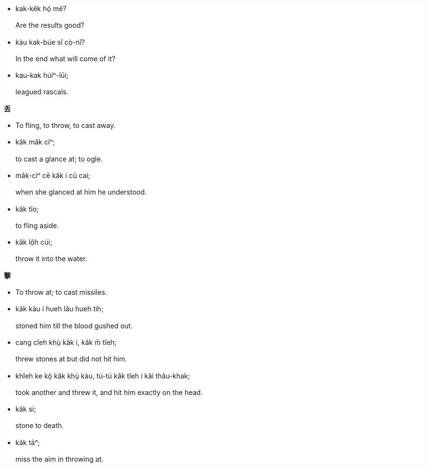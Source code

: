 - kak-kêk hó̤ mē?

  Are the results good?

- kàu kak-búe sĭ cò̤-nî?

  In the end what will come of it?

- kau-kak húiⁿ-lūi;

  leagued rascals.

**丢**
- To fling, to throw, to cast away.

- kâk mâk cìⁿ;

  to cast a glance at; to ogle.

- mâk-cìⁿ cē kâk i cū cai;

  when she glanced at him he understood.

- kâk tīo;

  to fling aside.

- kâk lô̤h cúi;

  throw it into the water.

**擊**
- To throw at; to cast missiles.

- kâk kàu i hueh lâu hueh tih;

  stoned him till the blood gushed out.

- cang cîeh khṳ̀ kâk i, kâk m̄ tîeh;

  threw stones at but did not hit him.

- khîeh ke kò̤ kâk khṳ̀ kàu, tú-tú kâk tîeh i kâi thâu-khak;

  took another and threw it, and hit him exactly on the head.

- kâk sí;

  stone to death.

- kâk tāⁿ;

  miss the aim in throwing at.